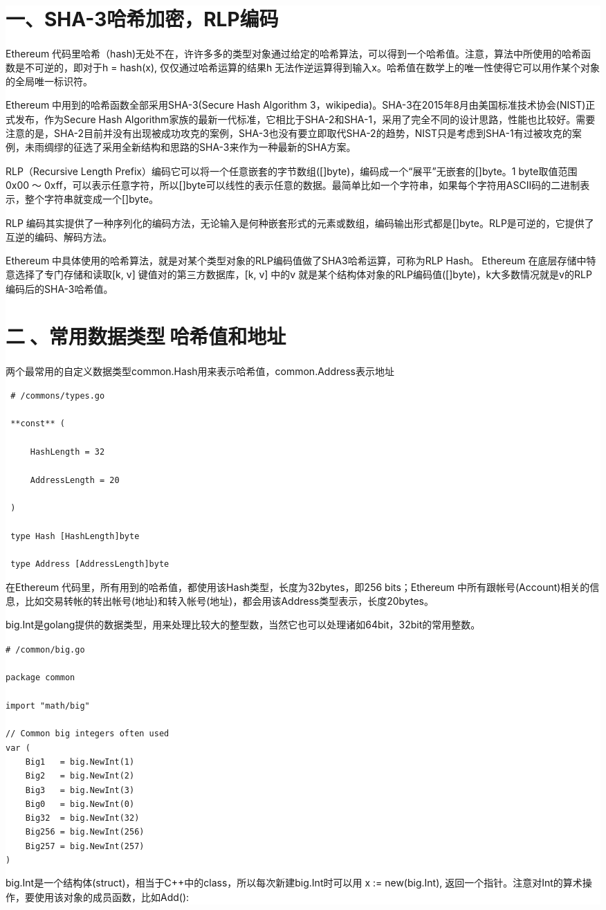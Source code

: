 # 一、SHA-3哈希加密，RLP编码
Ethereum 代码里哈希（hash)无处不在，许许多多的类型对象通过给定的哈希算法，可以得到一个哈希值。注意，算法中所使用的哈希函数是不可逆的，即对于h = hash(x), 仅仅通过哈希运算的结果h 无法作逆运算得到输入x。哈希值在数学上的唯一性使得它可以用作某个对象的全局唯一标识符。

Ethereum 中用到的哈希函数全部采用SHA-3(Secure Hash Algorithm 3，wikipedia)。SHA-3在2015年8月由美国标准技术协会(NIST)正式发布，作为Secure Hash Algorithm家族的最新一代标准，它相比于SHA-2和SHA-1，采用了完全不同的设计思路，性能也比较好。需要注意的是，SHA-2目前并没有出现被成功攻克的案例，SHA-3也没有要立即取代SHA-2的趋势，NIST只是考虑到SHA-1有过被攻克的案例，未雨绸缪的征选了采用全新结构和思路的SHA-3来作为一种最新的SHA方案。

RLP（Recursive Length Prefix）编码它可以将一个任意嵌套的字节数组([]byte)，编码成一个“展平”无嵌套的[]byte。1 byte取值范围0x00 ～ 0xff，可以表示任意字符，所以[]byte可以线性的表示任意的数据。最简单比如一个字符串，如果每个字符用ASCII码的二进制表示，整个字符串就变成一个[]byte。

 RLP 编码其实提供了一种序列化的编码方法，无论输入是何种嵌套形式的元素或数组，编码输出形式都是[]byte。RLP是可逆的，它提供了互逆的编码、解码方法。

Ethereum 中具体使用的哈希算法，就是对某个类型对象的RLP编码值做了SHA3哈希运算，可称为RLP Hash。 Ethereum 在底层存储中特意选择了专门存储和读取[k, v] 键值对的第三方数据库，[k, v] 中的v 就是某个结构体对象的RLP编码值([]byte)，k大多数情况就是v的RLP编码后的SHA-3哈希值。

# 二 、常用数据类型 哈希值和地址
两个最常用的自定义数据类型common.Hash用来表示哈希值，common.Address表示地址

```
 # /commons/types.go  

 **const** (  

     HashLength = 32  

     AddressLength = 20  

 )  

 type Hash [HashLength]byte  

 type Address [AddressLength]byte  
```
在Ethereum 代码里，所有用到的哈希值，都使用该Hash类型，长度为32bytes，即256 bits；Ethereum 中所有跟帐号(Account)相关的信息，比如交易转帐的转出帐号(地址)和转入帐号(地址)，都会用该Address类型表示，长度20bytes。

big.Int是golang提供的数据类型，用来处理比较大的整型数，当然它也可以处理诸如64bit，32bit的常用整数。


```
# /common/big.go  

package common

import "math/big"

// Common big integers often used
var (
	Big1   = big.NewInt(1)
	Big2   = big.NewInt(2)
	Big3   = big.NewInt(3)
	Big0   = big.NewInt(0)
	Big32  = big.NewInt(32)
	Big256 = big.NewInt(256)
	Big257 = big.NewInt(257)
)
```
big.Int是一个结构体(struct)，相当于C++中的class，所以每次新建big.Int时可以用 x := new(big.Int), 返回一个指针。注意对Int的算术操作，要使用该对象的成员函数，比如Add():
